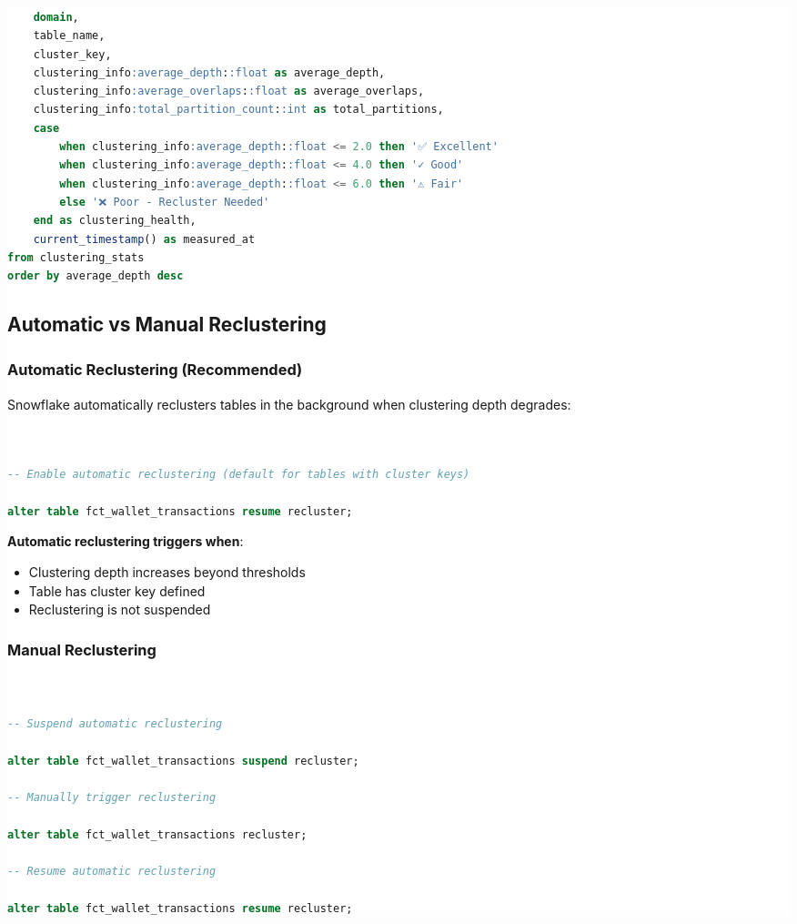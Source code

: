 ```sql
    domain,
    table_name,
    cluster_key,
    clustering_info:average_depth::float as average_depth,
    clustering_info:average_overlaps::float as average_overlaps,
    clustering_info:total_partition_count::int as total_partitions,
    case
        when clustering_info:average_depth::float <= 2.0 then '✅ Excellent'
        when clustering_info:average_depth::float <= 4.0 then '✓ Good'
        when clustering_info:average_depth::float <= 6.0 then '⚠️ Fair'
        else '❌ Poor - Recluster Needed'
    end as clustering_health,
    current_timestamp() as measured_at
from clustering_stats
order by average_depth desc

```

## Automatic vs Manual Reclustering

### Automatic Reclustering (Recommended)

Snowflake automatically reclusters tables in the background when clustering depth degrades:

```sql


-- Enable automatic reclustering (default for tables with cluster keys)

alter table fct_wallet_transactions resume recluster;

```

**Automatic reclustering triggers when**:

- Clustering depth increases beyond thresholds
- Table has cluster key defined
- Reclustering is not suspended

### Manual Reclustering

```sql


-- Suspend automatic reclustering

alter table fct_wallet_transactions suspend recluster;

-- Manually trigger reclustering

alter table fct_wallet_transactions recluster;

-- Resume automatic reclustering

alter table fct_wallet_transactions resume recluster;

```
